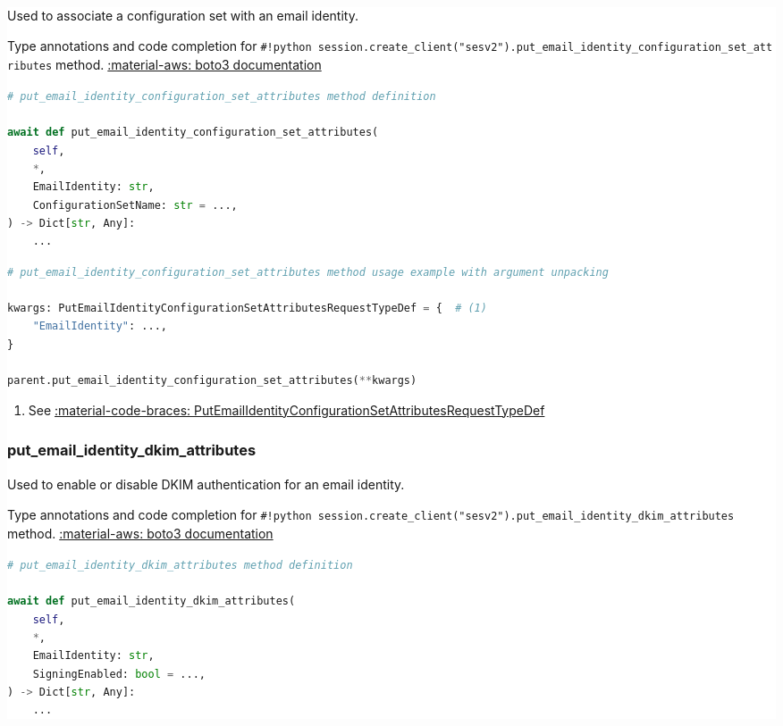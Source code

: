 Used to associate a configuration set with an email identity.

Type annotations and code completion for `#!python session.create_client("sesv2").put_email_identity_configuration_set_attributes` method.
[:material-aws: boto3 documentation](https://boto3.amazonaws.com/v1/documentation/api/latest/reference/services/sesv2/client/put_email_identity_configuration_set_attributes.html)

```python
# put_email_identity_configuration_set_attributes method definition

await def put_email_identity_configuration_set_attributes(
    self,
    *,
    EmailIdentity: str,
    ConfigurationSetName: str = ...,
) -> Dict[str, Any]:
    ...
```



```python
# put_email_identity_configuration_set_attributes method usage example with argument unpacking

kwargs: PutEmailIdentityConfigurationSetAttributesRequestTypeDef = {  # (1)
    "EmailIdentity": ...,
}

parent.put_email_identity_configuration_set_attributes(**kwargs)
```

1. See [:material-code-braces: PutEmailIdentityConfigurationSetAttributesRequestTypeDef](./type_defs.md#putemailidentityconfigurationsetattributesrequesttypedef) 

### put\_email\_identity\_dkim\_attributes

Used to enable or disable DKIM authentication for an email identity.

Type annotations and code completion for `#!python session.create_client("sesv2").put_email_identity_dkim_attributes` method.
[:material-aws: boto3 documentation](https://boto3.amazonaws.com/v1/documentation/api/latest/reference/services/sesv2/client/put_email_identity_dkim_attributes.html)

```python
# put_email_identity_dkim_attributes method definition

await def put_email_identity_dkim_attributes(
    self,
    *,
    EmailIdentity: str,
    SigningEnabled: bool = ...,
) -> Dict[str, Any]:
    ...
```


